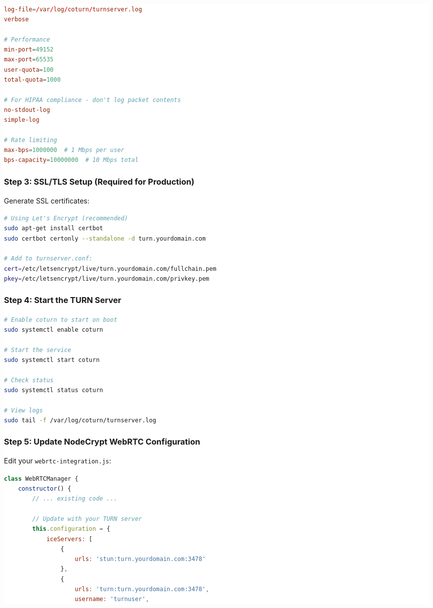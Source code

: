 ```conf
log-file=/var/log/coturn/turnserver.log
verbose

# Performance
min-port=49152
max-port=65535
user-quota=100
total-quota=1000

# For HIPAA compliance - don't log packet contents
no-stdout-log
simple-log

# Rate limiting
max-bps=1000000  # 1 Mbps per user
bps-capacity=10000000  # 10 Mbps total
```

### Step 3: SSL/TLS Setup (Required for Production)

Generate SSL certificates:
```bash
# Using Let's Encrypt (recommended)
sudo apt-get install certbot
sudo certbot certonly --standalone -d turn.yourdomain.com

# Add to turnserver.conf:
cert=/etc/letsencrypt/live/turn.yourdomain.com/fullchain.pem
pkey=/etc/letsencrypt/live/turn.yourdomain.com/privkey.pem
```

### Step 4: Start the TURN Server

```bash
# Enable coturn to start on boot
sudo systemctl enable coturn

# Start the service
sudo systemctl start coturn

# Check status
sudo systemctl status coturn

# View logs
sudo tail -f /var/log/coturn/turnserver.log
```

### Step 5: Update NodeCrypt WebRTC Configuration

Edit your `webrtc-integration.js`:

```javascript
class WebRTCManager {
    constructor() {
        // ... existing code ...
        
        // Update with your TURN server
        this.configuration = {
            iceServers: [
                {
                    urls: 'stun:turn.yourdomain.com:3478'
                },
                {
                    urls: 'turn:turn.yourdomain.com:3478',
                    username: 'turnuser',
```